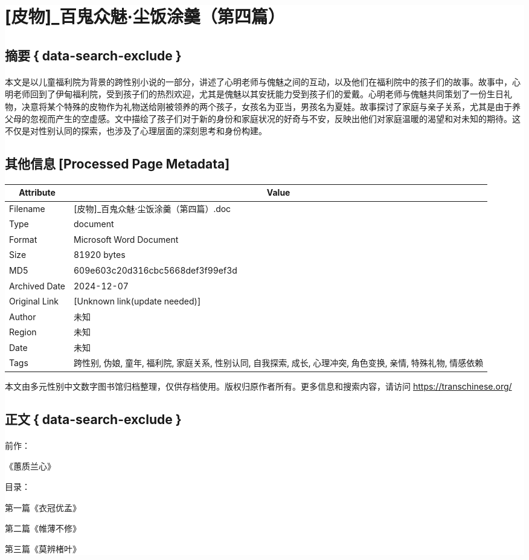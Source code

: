 # [皮物]_百鬼众魅·尘饭涂羹（第四篇）



## 摘要  { data-search-exclude }


本文是以儿童福利院为背景的跨性别小说的一部分，讲述了心明老师与傀魅之间的互动，以及他们在福利院中的孩子们的故事。故事中，心明老师回到了伊甸福利院，受到孩子们的热烈欢迎，尤其是傀魅以其安抚能力受到孩子们的爱戴。心明老师与傀魅共同策划了一份生日礼物，决意将某个特殊的皮物作为礼物送给刚被领养的两个孩子，女孩名为亚当，男孩名为夏娃。故事探讨了家庭与亲子关系，尤其是由于养父母的忽视而产生的空虚感。文中描绘了孩子们对于新的身份和家庭状况的好奇与不安，反映出他们对家庭温暖的渴望和对未知的期待。这不仅是对性别认同的探索，也涉及了心理层面的深刻思考和身份构建。



## 其他信息 [Processed Page Metadata]

| Attribute       | Value                                  |
|-----------------|----------------------------------------|
| Filename        | [皮物]_百鬼众魅·尘饭涂羹（第四篇）.doc                             |
| Type            | document                                 |
| Format          | Microsoft Word Document                               |
| Size            | 81920 bytes                           |
| MD5             | 609e603c20d316cbc5668def3f99ef3d                                  |
| Archived Date   | 2024-12-07                             |
| Original Link   | [Unknown link(update needed)]                         |
| Author          | 未知                               |
| Region          | 未知                               |
| Date            | 未知                                 |
| Tags            | 跨性别, 伪娘, 童年, 福利院, 家庭关系, 性别认同, 自我探索, 成长, 心理冲突, 角色变换, 亲情, 特殊礼物, 情感依赖                                 |

本文由多元性别中文数字图书馆归档整理，仅供存档使用。版权归原作者所有。更多信息和搜索内容，请访问 <https://transchinese.org/>


## 正文 { data-search-exclude }


前作：

《蕙质兰心》



目录：

第一篇《衣冠优孟》

第二篇《帷薄不修》

第三篇《莫辨楮叶》
